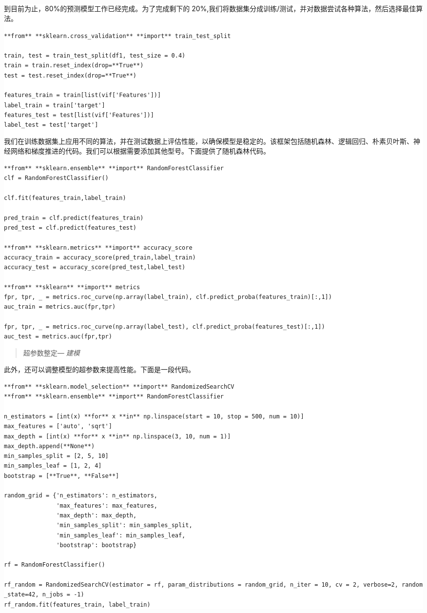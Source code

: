 到目前为止，80%的预测模型工作已经完成。为了完成剩下的 20%,我们将数据集分成训练/测试，并对数据尝试各种算法，然后选择最佳算法。

```
**from** **sklearn.cross_validation** **import** train_test_split

train, test = train_test_split(df1, test_size = 0.4)
train = train.reset_index(drop=**True**)
test = test.reset_index(drop=**True**)

features_train = train[list(vif['Features'])]
label_train = train['target']
features_test = test[list(vif['Features'])]
label_test = test['target']
```

我们在训练数据集上应用不同的算法，并在测试数据上评估性能，以确保模型是稳定的。该框架包括随机森林、逻辑回归、朴素贝叶斯、神经网络和梯度推进的代码。我们可以根据需要添加其他型号。下面提供了随机森林代码。

```
**from** **sklearn.ensemble** **import** RandomForestClassifier
clf = RandomForestClassifier()

clf.fit(features_train,label_train)

pred_train = clf.predict(features_train)
pred_test = clf.predict(features_test)

**from** **sklearn.metrics** **import** accuracy_score
accuracy_train = accuracy_score(pred_train,label_train)
accuracy_test = accuracy_score(pred_test,label_test)

**from** **sklearn** **import** metrics
fpr, tpr, _ = metrics.roc_curve(np.array(label_train), clf.predict_proba(features_train)[:,1])
auc_train = metrics.auc(fpr,tpr)

fpr, tpr, _ = metrics.roc_curve(np.array(label_test), clf.predict_proba(features_test)[:,1])
auc_test = metrics.auc(fpr,tpr)
```

> 超参数整定— *建模*

此外，还可以调整模型的超参数来提高性能。下面是一段代码。

```
**from** **sklearn.model_selection** **import** RandomizedSearchCV
**from** **sklearn.ensemble** **import** RandomForestClassifier

n_estimators = [int(x) **for** x **in** np.linspace(start = 10, stop = 500, num = 10)]
max_features = ['auto', 'sqrt']
max_depth = [int(x) **for** x **in** np.linspace(3, 10, num = 1)]
max_depth.append(**None**)
min_samples_split = [2, 5, 10]
min_samples_leaf = [1, 2, 4]
bootstrap = [**True**, **False**]

random_grid = {'n_estimators': n_estimators,
               'max_features': max_features,
               'max_depth': max_depth,
               'min_samples_split': min_samples_split,
               'min_samples_leaf': min_samples_leaf,
               'bootstrap': bootstrap}

rf = RandomForestClassifier()

rf_random = RandomizedSearchCV(estimator = rf, param_distributions = random_grid, n_iter = 10, cv = 2, verbose=2, random_state=42, n_jobs = -1)
rf_random.fit(features_train, label_train)
```